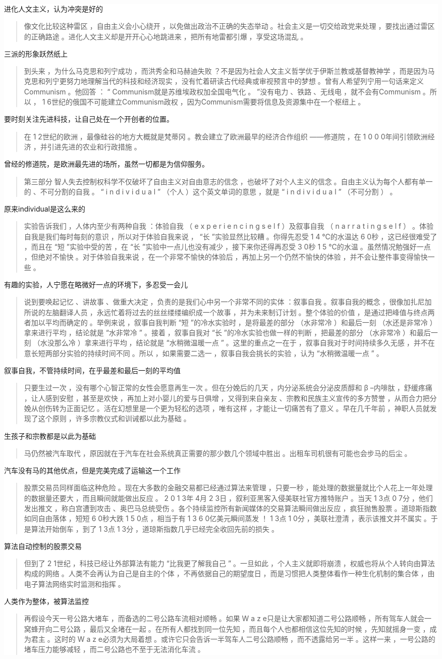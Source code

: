 
进化人文主义，认为冲突是好的
>像文化比较这种雷区 ，自由主义会小心绕开 ，以免做出政治不正确的失态举动 。社会主义是一切交给政党来处理 ，要找出通过雷区的正确路途 。进化人文主义却是开开心心地跳进来 ，把所有地雷都引爆 ，享受这场混乱 。


三派的形象跃然纸上
>到头来 ，为什么马克思和列宁成功 ，而洪秀全和马赫迪失败 ？不是因为社会人文主义哲学优于伊斯兰教或基督教神学 ，而是因为马克思和列宁更努力地理解当代的科技和经济现实 ，没有忙着研读古代经典或审视预言中的梦想 。曾有人希望列宁用一句话来定义Communism 。他回答 ： “ Communism就是苏维埃政权加全国电气化 。 ”没有电力 、铁路 、无线电 ，就不会有Communism 。所以 ， 1 6世纪的俄国不可能建立Communism政权 ，因为Communism需要将信息及资源集中在一个枢纽上 。


要时刻关注先进科技，让自己处在一个开创者的位置。
>在 1 2世纪的欧洲 ，最像硅谷的地方大概就是梵蒂冈 。教会建立了欧洲最早的经济合作组织 ——修道院 ，在 1 0 0 0年间引领欧洲经济 ，并引进先进的农业和行政措施 。


曾经的修道院，是欧洲最先进的场所，虽然一切都是为信仰服务。
>第三部分 智人失去控制权科学不仅破坏了自由主义对自由意志的信念 ，也破坏了对个人主义的信念 。自由主义认为每个人都有单一的 、不可分割的自我 。 “ i n d i v i d u a l ” （个人 ）这个英文单词的意思 ，就是 “ i n d i v i d u a l ” （不可分割 ） 。


原来individual是这么来的
>实验告诉我们 ，人体内至少有两种自我 ：体验自我 （ e x p e r i e n c i n g s e l f ）及叙事自我 （ n a r r a t i n g s e l f ） 。体验自我是我们每时每刻的意识 ，所以对于体验自我来说 ， “长 ”实验显然比较糟 。你得先忍受 1 4 ℃的水温达 6 0秒 ，这已经很难受了 ，而且在 “短 ”实验中受的苦 ，在 “长 ”实验中一点儿也没有减少 ，接下来你还得再忍受 3 0秒 1 5 ℃的水温 。虽然情况勉强好一点 ，但绝对不愉快 。对于体验自我来说 ，在一个非常不愉快的体验后 ，再加上另一个仍然不愉快的体验 ，并不会让整件事变得愉快一些 。


有趣的实验，人宁愿在略微好一点的环境下，多忍受一会儿
>说到要唤起记忆 、讲故事 、做重大决定 ，负责的是我们心中另一个非常不同的实体 ：叙事自我 。叙事自我的概念 ，很像加扎尼加所说的左脑翻译人员 ，永远忙着将过去的丝丝缕缕编织成一个故事 ，并为未来制订计划 。整个体验的价值 ，是通过把峰值与终点两者加以平均而确定的 。举例来说 ，叙事自我判断 “短 ”的冷水实验时 ，是将最差的部分 （水非常冷 ）和最后一刻 （水还是非常冷 ）拿来进行平均 ，结论就是 “水非常冷 ” 。接着 ，叙事自我对 “长 ”的冷水实验也做一样的判断 ，把最差的部分 （水非常冷 ）和最后一刻 （水没那么冷 ）拿来进行平均 ，结论就是 “水稍微温暖一点 ” 。这里的重点之一在于 ，叙事自我对于时间持续多久无感 ，并不在意长短两部分实验的持续时间不同 。所以 ，如果需要二选一 ，叙事自我会挑长的实验 ，认为 “水稍微温暖一点 ” 。


叙事自我，不管持续时间，在乎最差和最后一刻的平均值
>只要生过一次 ，没有哪个心智正常的女性会愿意再生一次 。但在分娩后的几天 ，内分泌系统会分泌皮质醇和 β –内啡肽 ，舒缓疼痛 ，让人感到安慰 ，甚至是欢快 ，再加上对小婴儿的爱与日俱增 ，又得到来自亲友 、宗教和民族主义宣传的多方赞誉 ，从而合力把分娩从创伤转为正面记忆 。活在幻想里是一个更为轻松的选项 ，唯有这样 ，才能让一切痛苦有了意义 。早在几千年前 ，神职人员就发现了这个原则 ，许多宗教仪式和训诫都以此为基础 。


生孩子和宗教都是以此为基础
>马仍然被汽车取代 ，原因就在于汽车在社会系统真正需要的那少数几个领域中胜出 。出租车司机很有可能也会步马的后尘 。


汽车没有马的其他优点，但是完美完成了运输这一个工作
>股票交易员同样面临这种危险 。现在大多数的金融交易都已经通过算法来管理 ，只要一秒 ，能处理的数据量就比个人花上一年处理的数据量还要大 ，而且瞬间就能做出反应 。 2 0 1 3年 4月 2 3日 ，叙利亚黑客入侵美联社官方推特账户 。当天 1 3点 0 7分 ，他们发出推文 ，称白宫遭到攻击 、奥巴马总统受伤 。各个持续监控所有新闻媒体的交易算法瞬间做出反应 ，疯狂抛售股票 。道琼斯指数如同自由落体 ，短短 6 0秒大跌 1 5 0点 ，相当于有 1 3 6 0亿美元瞬间蒸发 ！ 1 3点 1 0分 ，美联社澄清 ，表示该推文并不属实 。于是算法开始倒车 ，到了 1 3点 1 3分 ，道琼斯指数几乎已经完全收回先前的损失 。


算法自动控制的股票交易
>但到了 2 1世纪 ，科技已经让外部算法有能力 “比我更了解我自己 ” 。一旦如此 ，个人主义就即将崩溃 ，权威也将从个人转向由算法构成的网络 。人类不会再认为自己是自主的个体 ，不再依据自己的期望度日 ，而是习惯把人类整体看作一种生化机制的集合体 ，由电子算法网络实时监测和指挥 。


人类作为整体，被算法监控
>再假设今天一号公路大堵车 ，而备选的二号公路车流相对顺畅 。如果 W a z e只是让大家都知道二号公路顺畅 ，所有驾车人就会一窝蜂开向二号公路 ，最后又全堵在一起 。在所有人都找到同一位先知 ，而且每个人也都相信这位先知的时候 ，先知就摇身一变 ，成为君主 。这时的 W a z e必须为大局着想 。或许它只会告诉一半驾车人二号公路顺畅 ，而不透露给另一半 。这样一来 ，一号公路的堵车压力能够减轻 ，而二号公路也不至于无法消化车流 。
